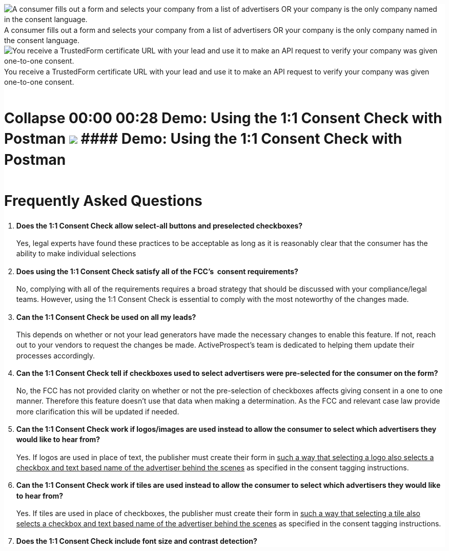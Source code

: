 ![A consumer fills out a form and selects your company from a list of advertisers OR your company is the only company named in the consent language.](https://content0.bloomfire.com/thumbnails/contents/004/483/403/original.png?f=1726191905&Expires=1748567802&Signature=DMQaBW4sBNcsrICuqHVGBNNyYZcB3P5YzL1mUX7TQ9auvBrJ172JU58vtixAbO~nz22uucgIg-j9pSmw9sLKQ9T32e3pmaimt385kkhSnpktnmY8qfk4djkJIhJRTN-sYrhiEZS3oQyaol-9f8EoCH2nmpkUHaCQe1NU-j8TXLE7fIhZkpcWgr5lFXvTTA7aTqkjY~SRvrz-XFyd0D1M~CDEHZSeUWeuBmm19zDKrt2dkcAa93~w0jFK5a3t6Jt5FtArJ2jxP4yU-WUH0JT4U6N4EuFP10xE4gepdIxlNilcUOp24P0342f38BQcwfQ8xlaZrJ-slDkYjLp8VwcGWQ__&Key-Pair-Id=APKAIDFCFZ2UHE5LPIUA)A consumer fills out a form and selects your company from a list of advertisers OR your company is the only company named in the consent language.![You receive a TrustedForm certificate URL with your lead and use it to make an API request to verify your company was given one-to-one consent.](https://content3.bloomfire.com/thumbnails/contents/004/483/405/original.png?f=1726193436&Expires=1748567802&Signature=D1X1i-3x4QD4D4aKzVeYF3f9pdomx27mTBbilnBnHiekIEG1RZ7mVHcbtDlqbxAg1M39ZcRsQkqQfD4n7Ri2o5VazDclUcY7UVlkDBWwTYZoQStHOEW1HsIn5eJ07PM7Ft4Zx9tH6woq5u-5XzLgdyi28tD3WEH6UNEvsNyHA4Ouz4PCfW-4dntulh0H2JPNkrYUT1rZcTs~sTTmavCmXHT4pBJUzu9Dy1B0Hly6PkGZijg-Bwhn97Z~H~g7J1qYs3Iux4PCh8h6pVgNcUGbD46rW57KgPCFg1q6mRRudaiKWyu~1VlUQ-WzWgJfziP9WjWB6V0zm3wseOdSn-dM4w__&Key-Pair-Id=APKAIDFCFZ2UHE5LPIUA)You receive a TrustedForm certificate URL with your lead and use it to make an API request to verify your company was given one-to-one consent.

# Collapse                                                                                00:00                                                00:28                                                                                                                Demo: Using the 1:1 Consent Check with Postman    ![](https://content1.bloomfire.com/thumbnails/contents/004/495/458/_270x180.png?f=1727034284&Expires=1748567802&Signature=NovPfko20SOtsaPNmObtDwwzF0PQcgpovabjpWPAjckTeKM8edQ--q5tI9CvOb670SZOzSTCWWhbp7tx3PqhYjmVwPwqxSErDyzmC6N2vVQtQIGAhdy0oDCccS8zu2DCrK5vNdiEYC2EVNTdb-hBWKz86vEecG2Xr9IkqkJj~an0TUzFsWYEDdZN8e8gETofHy-F7rzcnuJ470-qETQfNLJhP9FswXnDXMgJUHeoqE8WykvQWvdOU1Q7NEOUE8ydumoxBOsckVUZjljJIwP1usWWhkxNk8Ffc~1PJ4~bEUhqKdaFHGOHEHGyTfdutgap35KKsYPWVXnzewwI6vvIKg__&Key-Pair-Id=APKAIDFCFZ2UHE5LPIUA)    \#\#\#\# Demo: Using the 1:1 Consent Check with Postman

# Frequently Asked Questions

01. **Does the 1:1 Consent Check allow select-all buttons and preselected checkboxes?**

    Yes, legal experts have found these practices to be acceptable as long as it is reasonably clear that the consumer has the ability to make individual selections
02. **Does using the 1:1 Consent Check satisfy all of the FCC’s  consent requirements?**

    No, complying with all of the requirements requires a broad strategy that should be discussed with your compliance/legal teams. However, using the 1:1 Consent Check is essential to comply with the most noteworthy of the changes made.
03. **Can the 1:1 Consent Check be used on all my leads?**

    This depends on whether or not your lead generators have made the necessary changes to enable this feature. If not, reach out to your vendors to request the changes be made. ActiveProspect’s team is dedicated to helping them update their processes accordingly.
04. **Can the 1:1 Consent Check tell if checkboxes used to select advertisers were pre-selected for the consumer on the form?**

    No, the FCC has not provided clarity on whether or not the pre-selection of checkboxes affects giving consent in a one to one manner. Therefore this feature doesn’t use that data when making a determination. As the FCC and relevant case law provide more clarification this will be updated if needed.
05. **Can the 1:1 Consent Check work if logos/images are used instead to allow the consumer to select which advertisers they would like to hear from?**

    Yes. If logos are used in place of text, the publisher must create their form in [such a way that selecting a logo also selects a checkbox and text based name of the advertiser behind the scenes](https://community.activeprospect.com/posts/5474057-how-do-i-add-trustedform-consent-tags-when-using-logos-images-instead-of-text-t) as specified in the consent tagging instructions.
06. **Can the 1:1 Consent Check work if tiles are used instead to allow the consumer to select which advertisers they would like to hear from?**

    Yes. If tiles are used in place of checkboxes, the publisher must create their form in [such a way that selecting a tile also selects a checkbox and text based name of the advertiser behind the scenes](https://community.activeprospect.com/posts/5474059-how-do-i-add-trustedform-consent-tags-when-using-tiles-instead-of-checkboxes-to) as specified in the consent tagging instructions.
07. **Does the 1:1 Consent Check include font size and contrast detection?**
